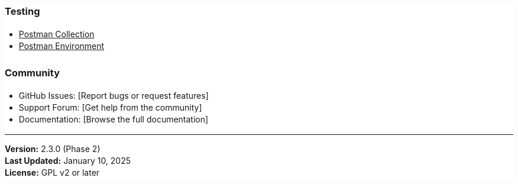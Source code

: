 ### Testing

- [Postman Collection](./Modern-Admin-Styler-V2.postman_collection.json)
- [Postman Environment](./Modern-Admin-Styler-V2.postman_environment.json)

### Community

- GitHub Issues: [Report bugs or request features]
- Support Forum: [Get help from the community]
- Documentation: [Browse the full documentation]

---

**Version:** 2.3.0 (Phase 2)  
**Last Updated:** January 10, 2025  
**License:** GPL v2 or later
